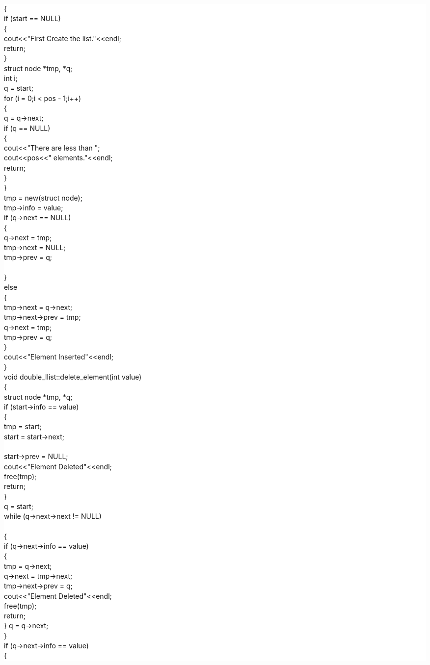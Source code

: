 {<br>
    if (start == NULL)<br>
    {<br>
        cout<<"First Create the list."<<endl;<br>
        return;<br>
    }<br>
    struct node *tmp, *q;<br>
    int i;<br>
    q = start;<br>
    for (i = 0;i < pos - 1;i++)<br>
    {<br>
        q = q->next;<br>
        if (q == NULL)<br>
        {<br>
            cout<<"There are less than ";<br>
            cout<<pos<<" elements."<<endl;<br>
            return;<br>
        }<br>
    }<br>
    tmp = new(struct node);<br>
    tmp->info = value;<br>
    if (q->next == NULL)<br>
    {<br>
        q->next = tmp;<br>
        tmp->next = NULL;<br>
        tmp->prev = q; <br>     
    }<br>
    else<br>
    {<br>
        tmp->next = q->next;<br>
        tmp->next->prev = tmp;<br>
        q->next = tmp;<br>
        tmp->prev = q;<br>
    }<br>
    cout<<"Element Inserted"<<endl;<br>
}<br>
 void double_llist::delete_element(int value)<br>
{<br>
    struct node *tmp, *q;<br>
        if (start->info == value)<br>
    {<br>
        tmp = start;<br>
        start = start->next;<br>  
        start->prev = NULL;<br>
        cout<<"Element Deleted"<<endl;<br>
        free(tmp);<br>
        return;<br>
    }<br>
    q = start;<br>
    while (q->next->next != NULL)<br><br>
    { <br> 
               if (q->next->info == value)  <br>
        {<br>
            tmp = q->next;<br>
            q->next = tmp->next;<br>
            tmp->next->prev = q;<br>
            cout<<"Element Deleted"<<endl;<br>
            free(tmp);<br>
            return;<br>
        }
        q = q->next;<br>
    }<br>
        if (q->next->info == value)   <br> 
    {<br>